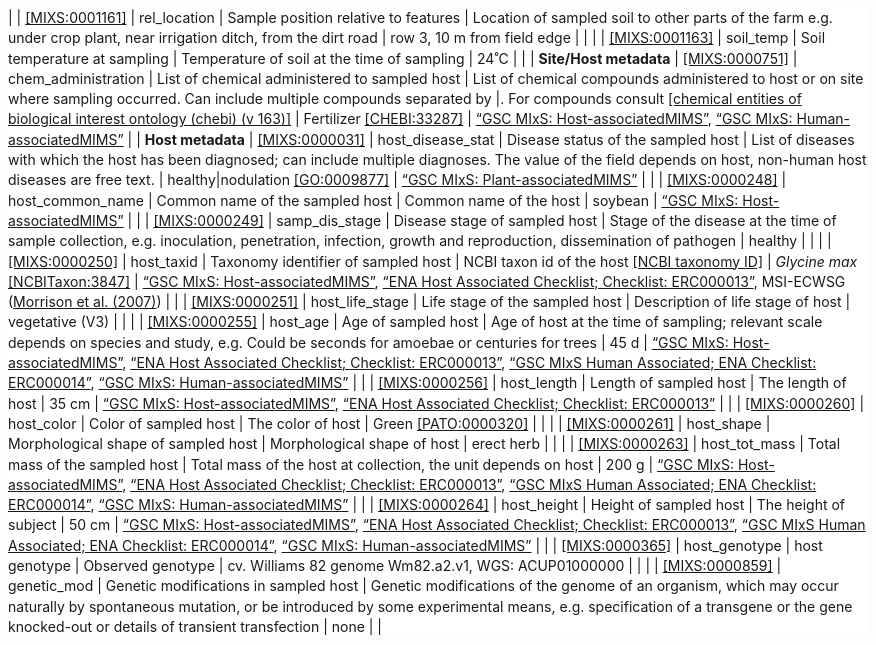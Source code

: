 |  | [\[MIXS:0001161\]](https://w3id.org/mixs/0001161) | rel_location | Sample position relative to features | Location of sampled soil to other parts of the farm e.g. under crop plant, near irrigation ditch, from the dirt road | row 3, 10 m from field edge |  |
|  | [\[MIXS:0001163\]](https://w3id.org/mixs/0001163) | soil_temp | Soil temperature at sampling | Temperature of soil at the time of sampling | 24˚C |  |
| **Site/Host metadata** | [\[MIXS:0000751\]](https://w3id.org/mixs/0000751) | chem_administration | List of chemical administered to sampled host | List of chemical compounds administered to host or on site where sampling occurred. Can include multiple compounds separated by \|. For compounds consult [\[chemical entities of biological interest ontology (chebi) (v 163)\]](http://purl.bioontology.org/ontology/chebi) | Fertilizer [\[CHEBI:33287\]](http://purl.obolibrary.org/obo/CHEBI_33287) | [“GSC MIxS: Host-associatedMIMS”](https://genomicsstandardsconsortium.github.io/mixs/0016002/), [“GSC MIxS: Human-associatedMIMS”](https://genomicsstandardsconsortium.github.io/mixs/0016003/) |
| **Host metadata** | [\[MIXS:0000031\]](https://w3id.org/mixs/0000031) | host_disease_stat | Disease status of the sampled host | List of diseases with which the host has been diagnosed; can include multiple diagnoses. The value of the field depends on host,  non-human host diseases are free text. | healthy\|nodulation [\[GO:0009877\]](http://purl.obolibrary.org/obo/GO_0009877) | [“GSC MIxS: Plant-associatedMIMS”](https://genomicsstandardsconsortium.github.io/mixs/Plant-associatedMIMS/) |
|  | [\[MIXS:0000248\]](https://w3id.org/mixs/0000248) | host_common_name | Common name of the sampled host | Common name of the host | soybean | [“GSC MIxS: Host-associatedMIMS”](https://genomicsstandardsconsortium.github.io/mixs/Host-associatedMIMS/) |
|  | [\[MIXS:0000249\]](https://w3id.org/mixs/0000249) | samp_dis_stage | Disease stage of sampled host | Stage of the disease at the time of sample collection, e.g. inoculation, penetration, infection, growth and reproduction, dissemination of pathogen | healthy |  |
|  | [\[MIXS:0000250\]](https://w3id.org/mixs/0000250) | host_taxid | Taxonomy identifier of sampled host | NCBI taxon id of the host [\[NCBI taxonomy ID\]](https://www.ncbi.nlm.nih.gov/taxonomy) | *Glycine max* [\[NCBITaxon:3847\]](http://purl.obolibrary.org/obo/NCBITaxon_3847) | [“GSC MIxS: Host-associatedMIMS”](https://genomicsstandardsconsortium.github.io/mixs/0016002/), [“ENA Host Associated Checklist; Checklist: ERC000013”](https://www.ebi.ac.uk/ena/browser/view/ERC000013), MSI-ECWSG ([Morrison et al. (2007)](https://doi.org/10.1007/s11306-007-0067-1)) |
|  | [\[MIXS:0000251\]](https://w3id.org/mixs/0000251) | host_life_stage | Life stage of the sampled host | Description of life stage of host | vegetative (V3) |  |
|  | [\[MIXS:0000255\]](https://w3id.org/mixs/0000255) | host_age | Age of sampled host | Age of host at the time of sampling; relevant scale depends on species and study, e.g. Could be seconds for amoebae or centuries for trees | 45 d | [“GSC MIxS: Host-associatedMIMS”](https://genomicsstandardsconsortium.github.io/mixs/0016002/), [“ENA Host Associated Checklist; Checklist: ERC000013”](https://www.ebi.ac.uk/ena/browser/view/ERC000013), [“GSC MIxS Human Associated; ENA Checklist: ERC000014”](https://www.ebi.ac.uk/ena/browser/view/ERC000014), [“GSC MIxS: Human-associatedMIMS”](https://genomicsstandardsconsortium.github.io/mixs/0016003/) |
|  | [\[MIXS:0000256\]](https://w3id.org/mixs/0000256) | host_length | Length of sampled host | The length of host | 35 cm | [“GSC MIxS: Host-associatedMIMS”](https://genomicsstandardsconsortium.github.io/mixs/0016002/), [“ENA Host Associated Checklist; Checklist: ERC000013”](https://www.ebi.ac.uk/ena/browser/view/ERC000013) |
|  | [\[MIXS:0000260\]](https://w3id.org/mixs/0000260) | host_color | Color of sampled host | The color of host | Green [\[PATO:0000320\]](http://purl.obolibrary.org/obo/PATO_0000320) |  |
|  | [\[MIXS:0000261\]](https://w3id.org/mixs/0000261) | host_shape | Morphological shape of sampled host | Morphological shape of host | erect herb |  |
|  | [\[MIXS:0000263\]](https://w3id.org/mixs/0000263) | host_tot_mass | Total mass of the sampled host | Total mass of the host at collection, the unit depends on host | 200 g | [“GSC MIxS: Host-associatedMIMS”](https://genomicsstandardsconsortium.github.io/mixs/0016002/), [“ENA Host Associated Checklist; Checklist: ERC000013”](https://www.ebi.ac.uk/ena/browser/view/ERC000013), [“GSC MIxS Human Associated; ENA Checklist: ERC000014”](https://www.ebi.ac.uk/ena/browser/view/ERC000014), [“GSC MIxS: Human-associatedMIMS”](https://genomicsstandardsconsortium.github.io/mixs/0016003/) |
|  | [\[MIXS:0000264\]](https://w3id.org/mixs/0000264) | host_height | Height of sampled host | The height of subject | 50 cm | [“GSC MIxS: Host-associatedMIMS”](https://genomicsstandardsconsortium.github.io/mixs/0016002/), [“ENA Host Associated Checklist; Checklist: ERC000013”](https://www.ebi.ac.uk/ena/browser/view/ERC000013), [“GSC MIxS Human Associated; ENA Checklist: ERC000014”](https://www.ebi.ac.uk/ena/browser/view/ERC000014), [“GSC MIxS: Human-associatedMIMS”](https://genomicsstandardsconsortium.github.io/mixs/0016003/) |
|  | [\[MIXS:0000365\]](https://w3id.org/mixs/0000365) | host_genotype | host genotype | Observed genotype | cv. Williams 82 genome Wm82.a2.v1, WGS: ACUP01000000 |  |
|  | [\[MIXS:0000859\]](https://w3id.org/mixs/0000859) | genetic_mod | Genetic modifications in sampled host | Genetic modifications of the genome of an organism, which may occur naturally by spontaneous mutation, or be introduced by some experimental means, e.g. specification of a transgene or the gene knocked-out or details of transient transfection | none |  |
